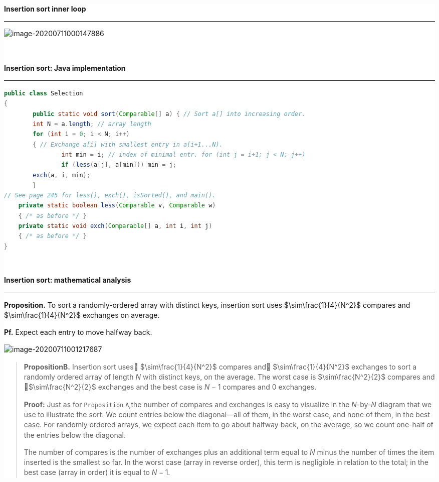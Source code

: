 **Insertion sort inner loop**

---

![image-20200711000147886](https://huadous.com/assets/img/sample/image-20200711000147886.png)

&emsp;

**Insertion sort: Java implementation**

---

```java
public class Selection
{
		public static void sort(Comparable[] a) { // Sort a[] into increasing order.
		int N = a.length; // array length
		for (int i = 0; i < N; i++)
		{ // Exchange a[i] with smallest entry in a[i+1...N).
				int min = i; // index of minimal entr. for (int j = i+1; j < N; j++)
        		if (less(a[j], a[min])) min = j;
        exch(a, i, min);
		} 
// See page 245 for less(), exch(), isSorted(), and main().
    private static boolean less(Comparable v, Comparable w)
    { /* as before */ }
    private static void exch(Comparable[] a, int i, int j)
    { /* as before */ }
}
```

&emsp;

**Insertion sort: mathematical analysis**

---

**Proposition.** To sort a randomly-ordered array with distinct keys, insertion sort uses $\sim\frac{1}{4}{N^2}$ compares and $\sim\frac{1}{4}{N^2}$ exchanges on average.

**Pf.** Expect each entry to move halfway back.

![image-20200711001217687](https://huadous.com/assets/img/sample/image-20200711001217687.png)

>**PropositionB.** Insertion sort uses􏰐 $\sim\frac{1}{4}{N^2}$ compares and􏰐 $\sim\frac{1}{4}{N^2}$ exchanges to sort a randomly ordered array of length $N$ with distinct keys, on the average. The worst case is $\sim\frac{N^2}{2}$ compares and 􏰐$\sim\frac{N^2}{2}$ exchanges and the best case is $N-1$ compares and $0$ exchanges.
>
>**Proof:** Just as for $\mathtt{Proposition~A}$,the number of compares and exchanges is easy to visualize in the $N$-by-$N$ diagram that we use to illustrate the sort. We count entries below the diagonal—all of them, in the worst case, and none of them, in the best case. For randomly ordered arrays, we expect each item to go about halfway back, on the average, so we count one-half of the entries below the diagonal.
>
>The number of compares is the number of exchanges plus an additional term equal to $N$ minus the number of times the item inserted is the smallest so far. In the worst case (array in reverse order), this term is negligible in relation to the total; in the best case (array in order) it is equal to $N-1$.
